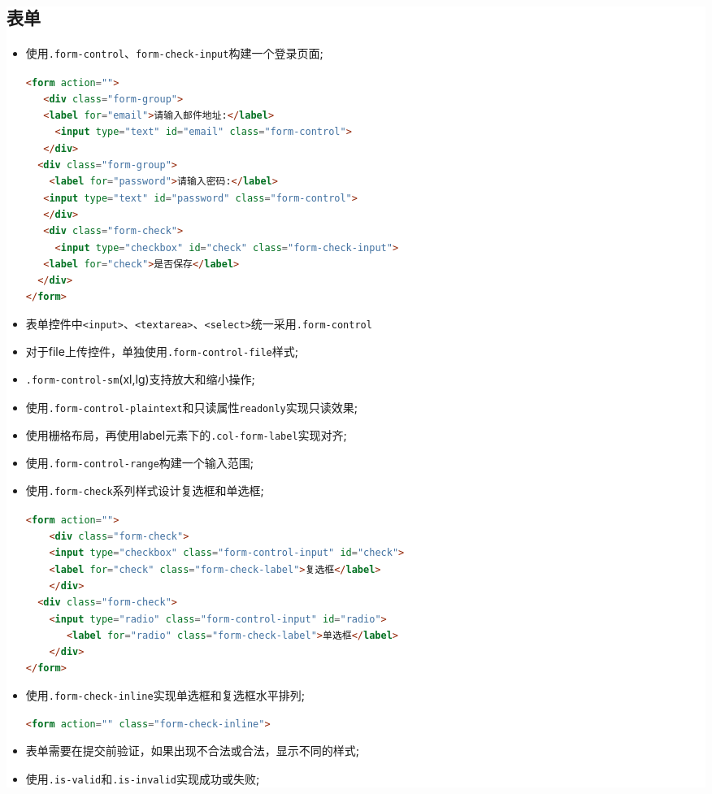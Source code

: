 ## 表单

* 使用`.form-control`、`form-check-input`构建一个登录页面;

  ```html
  <form action="">
     <div class="form-group">
     <label for="email">请输入邮件地址:</label>
       <input type="text" id="email" class="form-control">
     </div>
    <div class="form-group">
      <label for="password">请输入密码:</label>
     <input type="text" id="password" class="form-control">
     </div>
     <div class="form-check">
       <input type="checkbox" id="check" class="form-check-input">
     <label for="check">是否保存</label>
    </div>
  </form>
  ```

* 表单控件中`<input>`、`<textarea>`、`<select>`统一采用`.form-control`

* 对于file上传控件，单独使用`.form-control-file`样式;

* `.form-control-sm`(xl,lg)支持放大和缩小操作;

* 使用`.form-control-plaintext`和只读属性`readonly`实现只读效果;

* 使用栅格布局，再使用label元素下的`.col-form-label`实现对齐;

* 使用`.form-control-range`构建一个输入范围;

* 使用`.form-check`系列样式设计复选框和单选框;

  ```html
  <form action="">
      <div class="form-check">
      <input type="checkbox" class="form-control-input" id="check">
      <label for="check" class="form-check-label">复选框</label>
      </div>
    <div class="form-check">
      <input type="radio" class="form-control-input" id="radio">
         <label for="radio" class="form-check-label">单选框</label>
      </div>
  </form>
  ```

* 使用`.form-check-inline`实现单选框和复选框水平排列;

  ```html
  <form action="" class="form-check-inline">
  ```

* 表单需要在提交前验证，如果出现不合法或合法，显示不同的样式;

* 使用`.is-valid`和`.is-invalid`实现成功或失败;
